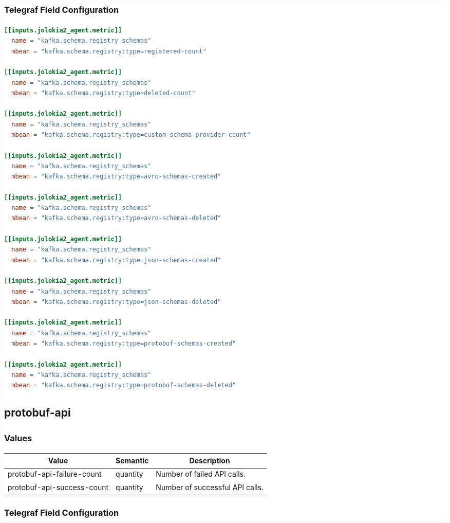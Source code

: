 ### Telegraf Field Configuration

```toml
[[inputs.jolokia2_agent.metric]]
  name = "kafka.schema.registry_schemas"
  mbean = "kafka.schema.registry:type=registered-count"

[[inputs.jolokia2_agent.metric]]
  name = "kafka.schema.registry_schemas"
  mbean = "kafka.schema.registry:type=deleted-count"

[[inputs.jolokia2_agent.metric]]
  name = "kafka.schema.registry_schemas"
  mbean = "kafka.schema.registry:type=custom-schema-provider-count"

[[inputs.jolokia2_agent.metric]]
  name = "kafka.schema.registry_schemas"
  mbean = "kafka.schema.registry:type=avro-schemas-created"

[[inputs.jolokia2_agent.metric]]
  name = "kafka.schema.registry_schemas"
  mbean = "kafka.schema.registry:type=avro-schemas-deleted"

[[inputs.jolokia2_agent.metric]]
  name = "kafka.schema.registry_schemas"
  mbean = "kafka.schema.registry:type=json-schemas-created"

[[inputs.jolokia2_agent.metric]]
  name = "kafka.schema.registry_schemas"
  mbean = "kafka.schema.registry:type=json-schemas-deleted"

[[inputs.jolokia2_agent.metric]]
  name = "kafka.schema.registry_schemas"
  mbean = "kafka.schema.registry:type=protobuf-schemas-created"

[[inputs.jolokia2_agent.metric]]
  name = "kafka.schema.registry_schemas"
  mbean = "kafka.schema.registry:type=protobuf-schemas-deleted"
```

## protobuf-api

### Values

Value | Semantic | Description
--- | --- | ---
protobuf-api-failure-count | quantity | Number of failed API calls.
protobuf-api-success-count | quantity | Number of successful API calls.

### Telegraf Field Configuration
